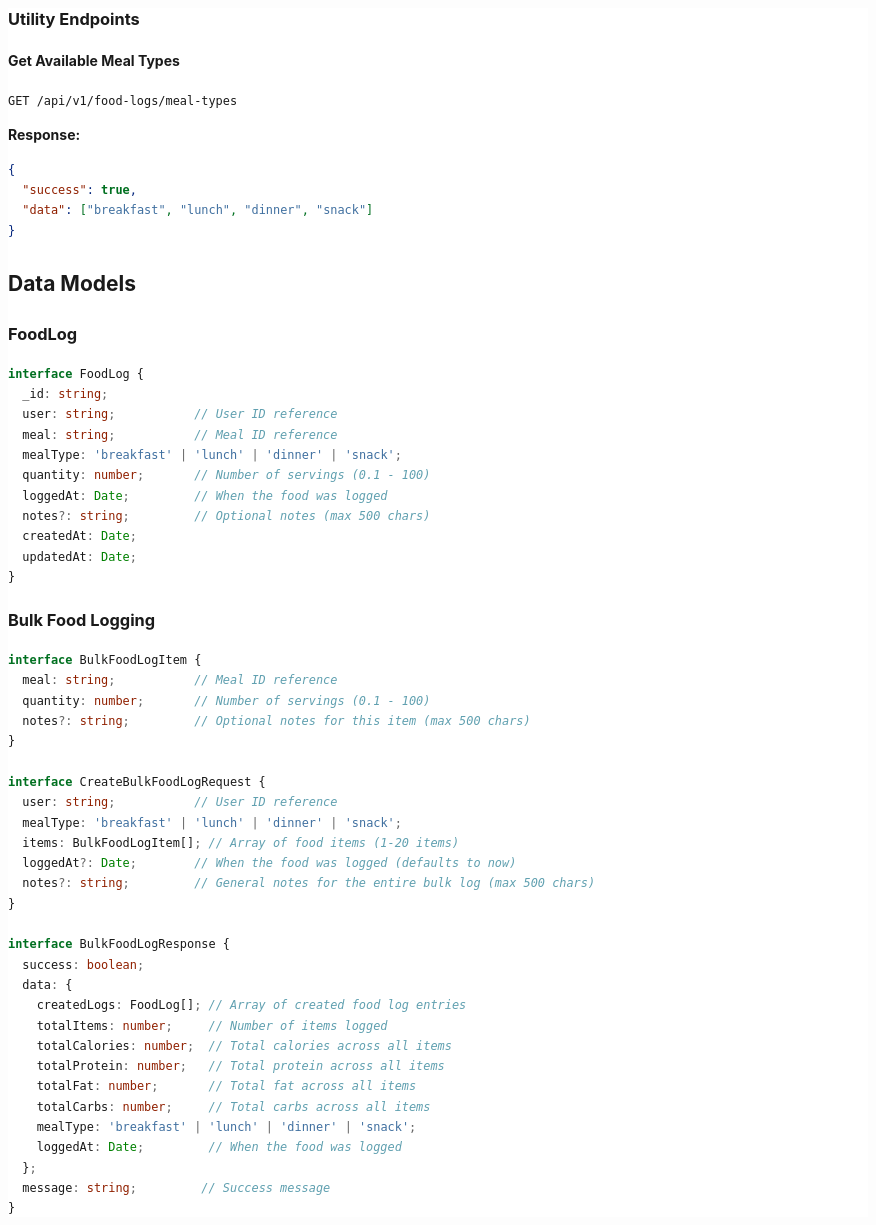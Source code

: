 ### Utility Endpoints

#### Get Available Meal Types
```http
GET /api/v1/food-logs/meal-types
```

**Response:**
```json
{
  "success": true,
  "data": ["breakfast", "lunch", "dinner", "snack"]
}
```

## Data Models

### FoodLog
```typescript
interface FoodLog {
  _id: string;
  user: string;           // User ID reference
  meal: string;           // Meal ID reference
  mealType: 'breakfast' | 'lunch' | 'dinner' | 'snack';
  quantity: number;       // Number of servings (0.1 - 100)
  loggedAt: Date;         // When the food was logged
  notes?: string;         // Optional notes (max 500 chars)
  createdAt: Date;
  updatedAt: Date;
}
```

### Bulk Food Logging
```typescript
interface BulkFoodLogItem {
  meal: string;           // Meal ID reference
  quantity: number;       // Number of servings (0.1 - 100)
  notes?: string;         // Optional notes for this item (max 500 chars)
}

interface CreateBulkFoodLogRequest {
  user: string;           // User ID reference
  mealType: 'breakfast' | 'lunch' | 'dinner' | 'snack';
  items: BulkFoodLogItem[]; // Array of food items (1-20 items)
  loggedAt?: Date;        // When the food was logged (defaults to now)
  notes?: string;         // General notes for the entire bulk log (max 500 chars)
}

interface BulkFoodLogResponse {
  success: boolean;
  data: {
    createdLogs: FoodLog[]; // Array of created food log entries
    totalItems: number;     // Number of items logged
    totalCalories: number;  // Total calories across all items
    totalProtein: number;   // Total protein across all items
    totalFat: number;       // Total fat across all items
    totalCarbs: number;     // Total carbs across all items
    mealType: 'breakfast' | 'lunch' | 'dinner' | 'snack';
    loggedAt: Date;         // When the food was logged
  };
  message: string;         // Success message
}
```
